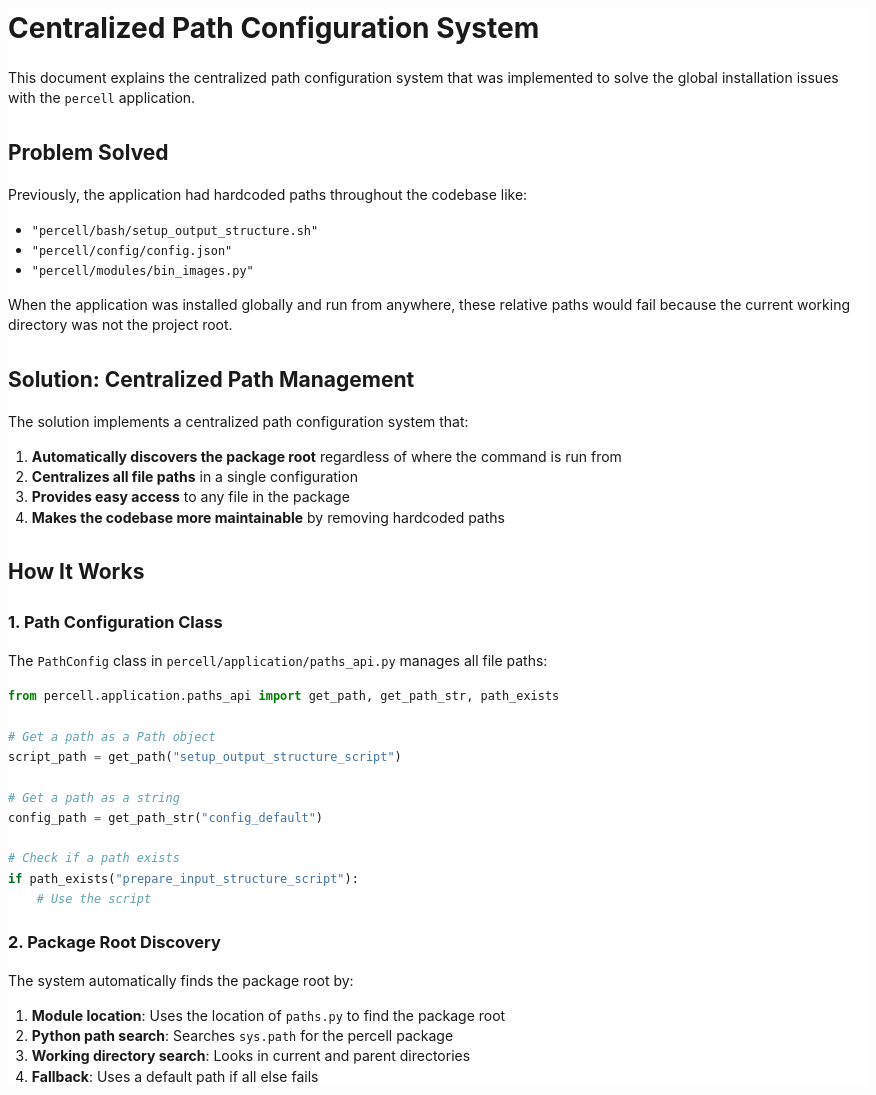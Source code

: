 # Centralized Path Configuration System

This document explains the centralized path configuration system that was implemented to solve the global installation issues with the `percell` application.

## Problem Solved

Previously, the application had hardcoded paths throughout the codebase like:
- `"percell/bash/setup_output_structure.sh"`
- `"percell/config/config.json"`
- `"percell/modules/bin_images.py"`

When the application was installed globally and run from anywhere, these relative paths would fail because the current working directory was not the project root.

## Solution: Centralized Path Management

The solution implements a centralized path configuration system that:

1. **Automatically discovers the package root** regardless of where the command is run from
2. **Centralizes all file paths** in a single configuration
3. **Provides easy access** to any file in the package
4. **Makes the codebase more maintainable** by removing hardcoded paths

## How It Works

### 1. Path Configuration Class

The `PathConfig` class in `percell/application/paths_api.py` manages all file paths:

```python
from percell.application.paths_api import get_path, get_path_str, path_exists

# Get a path as a Path object
script_path = get_path("setup_output_structure_script")

# Get a path as a string
config_path = get_path_str("config_default")

# Check if a path exists
if path_exists("prepare_input_structure_script"):
    # Use the script
```

### 2. Package Root Discovery

The system automatically finds the package root by:

1. **Module location**: Uses the location of `paths.py` to find the package root
2. **Python path search**: Searches `sys.path` for the percell package
3. **Working directory search**: Looks in current and parent directories
4. **Fallback**: Uses a default path if all else fails
